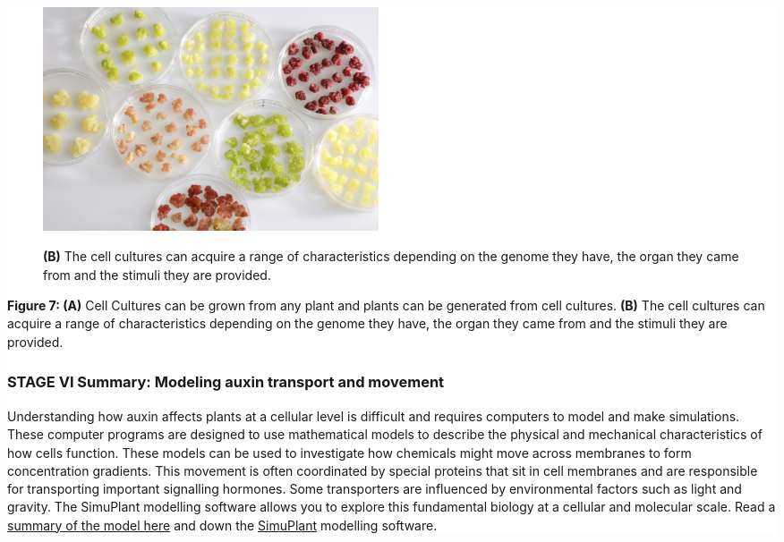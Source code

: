 <figure><img src="../.gitbook/assets/image (3) (1).png" alt="" width="375"><figcaption><p><strong>(B)</strong> The cell cultures can acquire a range of characteristics depending on the genome they have, the organ they came from and the stimuli they are provided.</p></figcaption></figure>

**Figure 7: (A)** Cell Cultures can be grown from any plant and plants can be generated from cell cultures. **(B)** The cell cultures can acquire a range of characteristics depending on the genome they have, the organ they came from and the stimuli they are provided.

### STAGE VI Summary: **Modeling auxin transport and movement** <a href="#e63implf3dp0" id="e63implf3dp0"></a>

Understanding how auxin affects plants at a cellular level is difficult and requires computers to model and make simulations. These computer programs are designed to use mathematical models to describe the physical and mechanical characteristics of how cells function. These models can be used to investigate how chemicals might move across membranes to form concentration gradients. This movement is often coordinated by special proteins that sit in cell membranes and are responsible for transporting important signalling hormones. Some transporters are influenced by environmental factors such as light and gravity. The SimuPlant modelling software allows you to explore this fundamental biology at a cellular and molecular scale. Read a [summary of the model here](https://www.ebi.ac.uk/biomodels/content/model-of-the-month?year=2013\&month=01) and down the [SimuPlant](https://www.simuplant.org/) modelling software.
